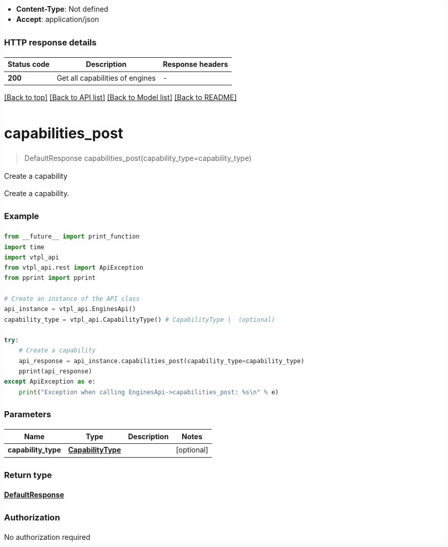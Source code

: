  - **Content-Type**: Not defined
 - **Accept**: application/json

### HTTP response details
| Status code | Description | Response headers |
|-------------|-------------|------------------|
**200** | Get all capabilities of engines |  -  |

[[Back to top]](#) [[Back to API list]](../README.md#documentation-for-api-endpoints) [[Back to Model list]](../README.md#documentation-for-models) [[Back to README]](../README.md)

# **capabilities_post**
> DefaultResponse capabilities_post(capability_type=capability_type)

Create a capability

Create a capability.

### Example

```python
from __future__ import print_function
import time
import vtpl_api
from vtpl_api.rest import ApiException
from pprint import pprint

# Create an instance of the API class
api_instance = vtpl_api.EnginesApi()
capability_type = vtpl_api.CapabilityType() # CapabilityType |  (optional)

try:
    # Create a capability
    api_response = api_instance.capabilities_post(capability_type=capability_type)
    pprint(api_response)
except ApiException as e:
    print("Exception when calling EnginesApi->capabilities_post: %s\n" % e)
```

### Parameters

Name | Type | Description  | Notes
------------- | ------------- | ------------- | -------------
 **capability_type** | [**CapabilityType**](CapabilityType.md)|  | [optional] 

### Return type

[**DefaultResponse**](DefaultResponse.md)

### Authorization

No authorization required
